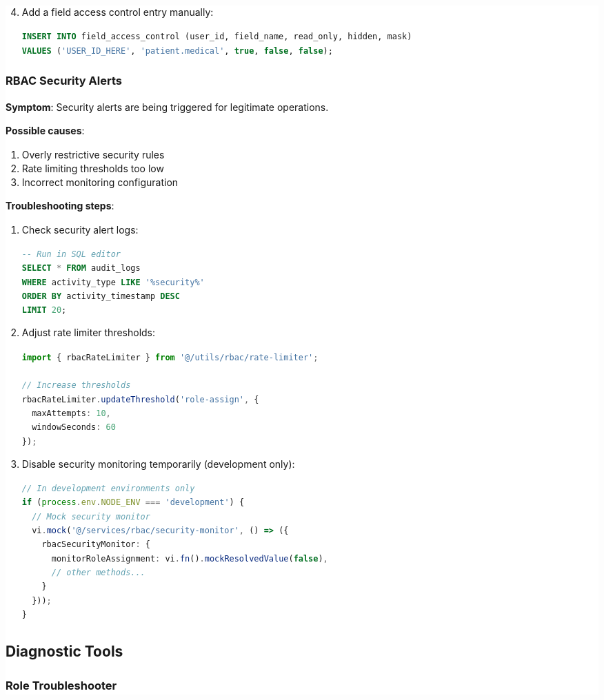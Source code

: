 4. Add a field access control entry manually:
   ```sql
   INSERT INTO field_access_control (user_id, field_name, read_only, hidden, mask)
   VALUES ('USER_ID_HERE', 'patient.medical', true, false, false);
   ```

### RBAC Security Alerts

**Symptom**: Security alerts are being triggered for legitimate operations.

**Possible causes**:
1. Overly restrictive security rules
2. Rate limiting thresholds too low
3. Incorrect monitoring configuration

**Troubleshooting steps**:

1. Check security alert logs:
   ```sql
   -- Run in SQL editor
   SELECT * FROM audit_logs
   WHERE activity_type LIKE '%security%'
   ORDER BY activity_timestamp DESC
   LIMIT 20;
   ```

2. Adjust rate limiter thresholds:
   ```typescript
   import { rbacRateLimiter } from '@/utils/rbac/rate-limiter';
   
   // Increase thresholds
   rbacRateLimiter.updateThreshold('role-assign', {
     maxAttempts: 10,
     windowSeconds: 60
   });
   ```

3. Disable security monitoring temporarily (development only):
   ```typescript
   // In development environments only
   if (process.env.NODE_ENV === 'development') {
     // Mock security monitor
     vi.mock('@/services/rbac/security-monitor', () => ({
       rbacSecurityMonitor: {
         monitorRoleAssignment: vi.fn().mockResolvedValue(false),
         // other methods...
       }
     }));
   }
   ```

## Diagnostic Tools

### Role Troubleshooter
